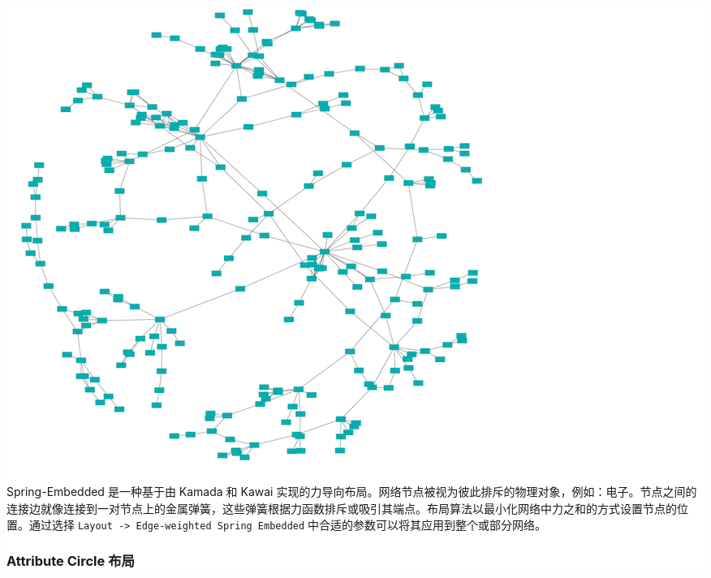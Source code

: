 ![](images/navigation-and-layout/spring-embedded-layout.png)

Spring-Embedded 是一种基于由  Kamada 和 Kawai 实现的力导向布局。网络节点被视为彼此排斥的物理对象，例如：电子。节点之间的连接边就像连接到一对节点上的金属弹簧，这些弹簧根据力函数排斥或吸引其端点。布局算法以最小化网络中力之和的方式设置节点的位置。通过选择 `Layout -> Edge-weighted Spring Embedded` 中合适的参数可以将其应用到整个或部分网络。

### Attribute Circle 布局
